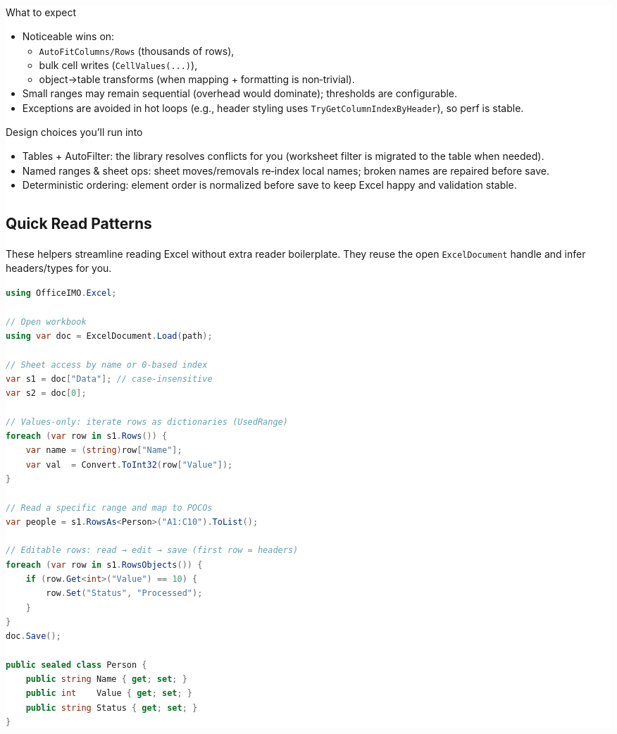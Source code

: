 What to expect

- Noticeable wins on:
  - `AutoFitColumns/Rows` (thousands of rows),
  - bulk cell writes (`CellValues(...)`),
  - object→table transforms (when mapping + formatting is non‑trivial).
- Small ranges may remain sequential (overhead would dominate); thresholds are configurable.
- Exceptions are avoided in hot loops (e.g., header styling uses `TryGetColumnIndexByHeader`), so perf is stable.

Design choices you’ll run into

- Tables + AutoFilter: the library resolves conflicts for you (worksheet filter is migrated to the table when needed).
- Named ranges & sheet ops: sheet moves/removals re‑index local names; broken names are repaired before save.
- Deterministic ordering: element order is normalized before save to keep Excel happy and validation stable.


## Quick Read Patterns

These helpers streamline reading Excel without extra reader boilerplate. They reuse the open `ExcelDocument` handle and infer headers/types for you.

```csharp
using OfficeIMO.Excel;

// Open workbook
using var doc = ExcelDocument.Load(path);

// Sheet access by name or 0-based index
var s1 = doc["Data"]; // case-insensitive
var s2 = doc[0];

// Values-only: iterate rows as dictionaries (UsedRange)
foreach (var row in s1.Rows()) {
    var name = (string)row["Name"];
    var val  = Convert.ToInt32(row["Value"]);
}

// Read a specific range and map to POCOs
var people = s1.RowsAs<Person>("A1:C10").ToList();

// Editable rows: read → edit → save (first row = headers)
foreach (var row in s1.RowsObjects()) {
    if (row.Get<int>("Value") == 10) {
        row.Set("Status", "Processed");
    }
}
doc.Save();

public sealed class Person {
    public string Name { get; set; }
    public int    Value { get; set; }
    public string Status { get; set; }
}
```
